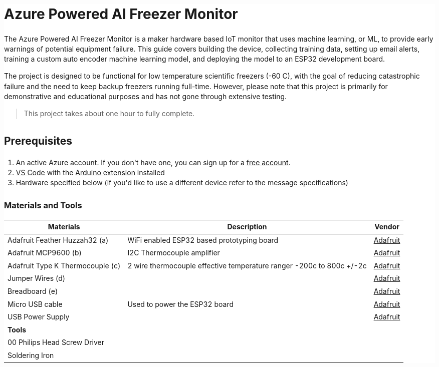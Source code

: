 # Azure Powered AI Freezer Monitor

The Azure Powered AI Freezer Monitor is a maker hardware based IoT monitor that uses machine learning, or ML, to provide early warnings of potential equipment failure. This guide covers building the device, collecting training data, setting up email alerts, training a custom auto encoder machine learning model, and deploying the model to an ESP32 development board. 

The project is designed to be functional for low temperature scientific freezers (-60 C), with the goal of reducing  catastrophic failure and the need to keep backup freezers running full-time. However, please note that this project is primarily for demonstrative and educational purposes and has not gone through extensive testing. 

>This project takes about one hour to fully complete.

## Prerequisites

1. An active Azure account. If you don't have one, you can sign up for a [free account](https://azure.microsoft.com/free/).
1. [VS Code](https://code.visualstudio.com/Download) with the [Arduino extension](https://marketplace.visualstudio.com/items?itemName=vsciot-vscode.vscode-arduino) installed
1. Hardware specified below (if you'd like to use a different device refer to the [message specifications](#message-spec))

### Materials and Tools

|Materials | Description | Vendor |
|-----|-------------|------|
| Adafruit Feather Huzzah32 (a) | WiFi enabled ESP32 based prototyping board| [Adafruit](https://www.adafruit.com/product/3591)
| Adafruit MCP9600 (b) | I2C Thermocouple amplifier| [Adafruit](https://www.adafruit.com/product/4101) |
| Adafruit Type K Thermocouple (c) | 2 wire thermocouple effective temperature ranger -200c to 800c +/-2c| [Adafruit](https://www.adafruit.com/product/3245) |
| Jumper Wires (d) || [Adafruit](https://www.adafruit.com/product/1956) |
| Breadboard (e) || [Adafruit](https://www.adafruit.com/product/64) |
| Micro USB cable | Used to power the ESP32 board | [Adafruit](https://www.adafruit.com/product/2185) |
| USB Power Supply || [Adafruit](https://www.adafruit.com/product/501)|
|**Tools**|||
| 00 Philips Head Screw Driver |||
| Soldering Iron |||

